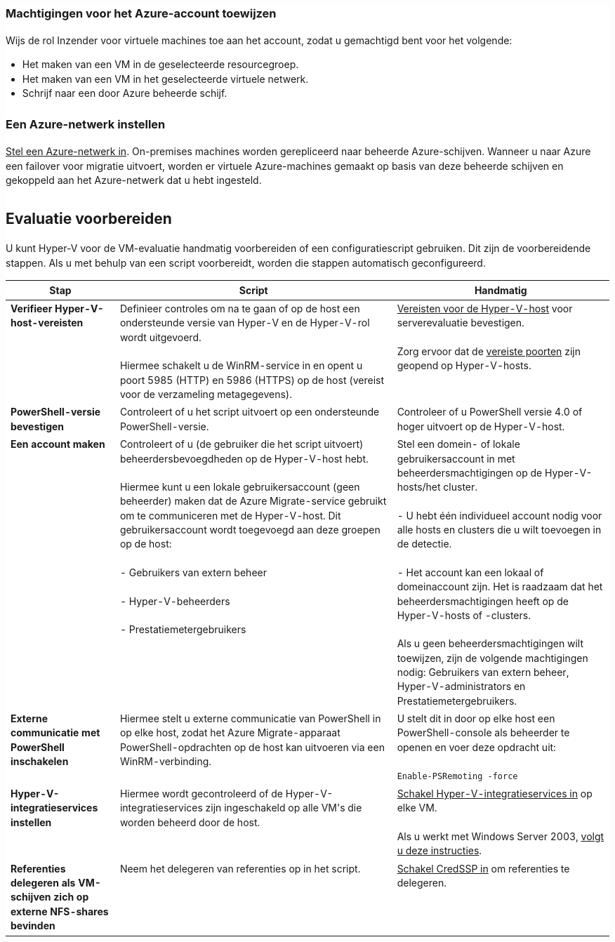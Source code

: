 ### <a name="assign-azure-account-permissions"></a>Machtigingen voor het Azure-account toewijzen

Wijs de rol Inzender voor virtuele machines toe aan het account, zodat u gemachtigd bent voor het volgende:

- Het maken van een VM in de geselecteerde resourcegroep.
- Het maken van een VM in het geselecteerde virtuele netwerk.
- Schrijf naar een door Azure beheerde schijf. 


### <a name="set-up-an-azure-network"></a>Een Azure-netwerk instellen

[Stel een Azure-netwerk in](../virtual-network/manage-virtual-network.md#create-a-virtual-network). On-premises machines worden gerepliceerd naar beheerde Azure-schijven. Wanneer u naar Azure een failover voor migratie uitvoert, worden er virtuele Azure-machines gemaakt op basis van deze beheerde schijven en gekoppeld aan het Azure-netwerk dat u hebt ingesteld.


## <a name="prepare-for-assessment"></a>Evaluatie voorbereiden

U kunt Hyper-V voor de VM-evaluatie handmatig voorbereiden of een configuratiescript gebruiken. Dit zijn de voorbereidende stappen. Als u met behulp van een script voorbereidt, worden die stappen automatisch geconfigureerd.

**Stap** | **Script** | **Handmatig**
--- | --- | ---
**Verifieer Hyper-V-host-vereisten** | Definieer controles om na te gaan of op de host een ondersteunde versie van Hyper-V en de Hyper-V-rol wordt uitgevoerd.<br/><br/> Hiermee schakelt u de WinRM-service in en opent u poort 5985 (HTTP) en 5986 (HTTPS) op de host (vereist voor de verzameling metagegevens). | [Vereisten voor de Hyper-V-host](migrate-support-matrix-hyper-v.md#hyper-v-host-requirements) voor serverevaluatie bevestigen.<br/><br/> Zorg ervoor dat de [vereiste poorten](migrate-support-matrix-hyper-v.md#port-access) zijn geopend op Hyper-V-hosts.
**PowerShell-versie bevestigen** | Controleert of u het script uitvoert op een ondersteunde PowerShell-versie. | Controleer of u PowerShell versie 4.0 of hoger uitvoert op de Hyper-V-host.
**Een account maken** | Controleert of u (de gebruiker die het script uitvoert) beheerdersbevoegdheden op de Hyper-V-host hebt.<br/><br/>  Hiermee kunt u een lokale gebruikersaccount (geen beheerder) maken dat de Azure Migrate-service gebruikt om te communiceren met de Hyper-V-host. Dit gebruikersaccount wordt toegevoegd aan deze groepen op de host:<br/><br/> - Gebruikers van extern beheer<br/><br/> - Hyper-V-beheerders<br/><br/>- Prestatiemetergebruikers | Stel een domein- of lokale gebruikersaccount in met beheerdersmachtigingen op de Hyper-V-hosts/het cluster.<br/><br/> - U hebt één individueel account nodig voor alle hosts en clusters die u wilt toevoegen in de detectie.<br/><br/> - Het account kan een lokaal of domeinaccount zijn. Het is raadzaam dat het beheerdersmachtigingen heeft op de Hyper-V-hosts of -clusters.<br/><br/> Als u geen beheerdersmachtigingen wilt toewijzen, zijn de volgende machtigingen nodig: Gebruikers van extern beheer, Hyper-V-administrators en Prestatiemetergebruikers.
**Externe communicatie met PowerShell inschakelen** | Hiermee stelt u externe communicatie van PowerShell in op elke host, zodat het Azure Migrate-apparaat PowerShell-opdrachten op de host kan uitvoeren via een WinRM-verbinding.| U stelt dit in door op elke host een PowerShell-console als beheerder te openen en voer deze opdracht uit:<br/><br/>``` Enable-PSRemoting -force ```
**Hyper-V-integratieservices instellen** | Hiermee wordt gecontroleerd of de Hyper-V-integratieservices zijn ingeschakeld op alle VM's die worden beheerd door de host. |  [Schakel Hyper-V-integratieservices in](/windows-server/virtualization/hyper-v/manage/manage-hyper-v-integration-services) op elke VM.<br/><br/> Als u werkt met Windows Server 2003, [volgt u deze instructies](prepare-windows-server-2003-migration.md).
**Referenties delegeren als VM-schijven zich op externe NFS-shares bevinden** | Neem het delegeren van referenties op in het script. | [Schakel CredSSP in](#enable-credssp-to-delegate-credentials) om referenties te delegeren.
